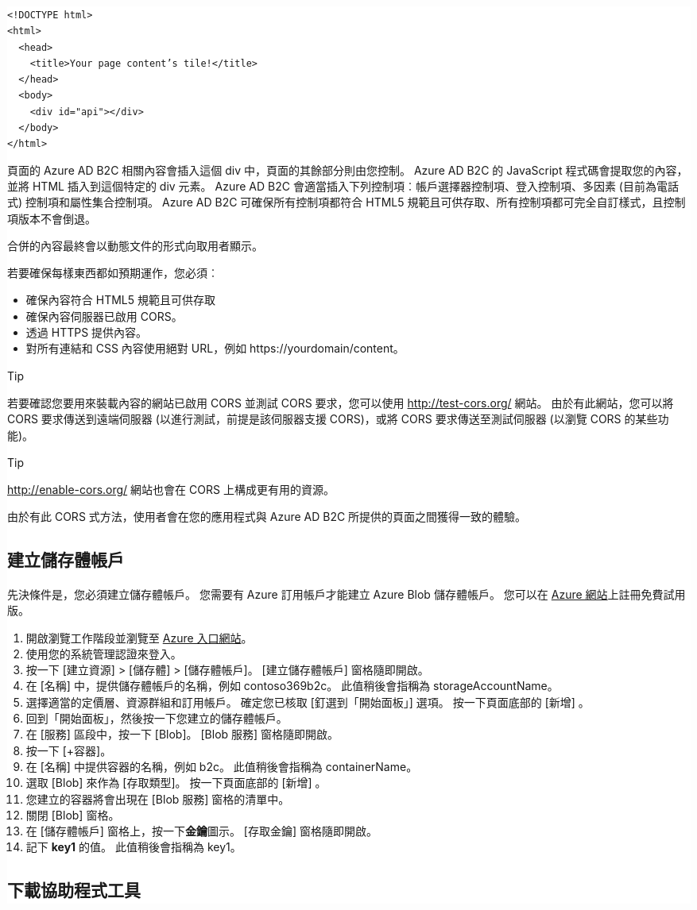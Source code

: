 ```
<!DOCTYPE html>
<html>
  <head>
    <title>Your page content’s tile!</title>
  </head>
  <body>
    <div id="api"></div>
  </body>
</html>
```

頁面的 Azure AD B2C 相關內容會插入這個 div 中，頁面的其餘部分則由您控制。 Azure AD B2C 的 JavaScript 程式碼會提取您的內容，並將 HTML 插入到這個特定的 div 元素。 Azure AD B2C 會適當插入下列控制項︰帳戶選擇器控制項、登入控制項、多因素 (目前為電話式) 控制項和屬性集合控制項。 Azure AD B2C 可確保所有控制項都符合 HTML5 規範且可供存取、所有控制項都可完全自訂樣式，且控制項版本不會倒退。

合併的內容最終會以動態文件的形式向取用者顯示。

若要確保每樣東西都如預期運作，您必須︰

- 確保內容符合 HTML5 規範且可供存取
- 確保內容伺服器已啟用 CORS。
- 透過 HTTPS 提供內容。
- 對所有連結和 CSS 內容使用絕對 URL，例如 https://yourdomain/content。

> [!TIP]
> 若要確認您要用來裝載內容的網站已啟用 CORS 並測試 CORS 要求，您可以使用 http://test-cors.org/ 網站。 由於有此網站，您可以將 CORS 要求傳送到遠端伺服器 (以進行測試，前提是該伺服器支援 CORS)，或將 CORS 要求傳送至測試伺服器 (以瀏覽 CORS 的某些功能)。

> [!TIP]
> http://enable-cors.org/ 網站也會在 CORS 上構成更有用的資源。

由於有此 CORS 式方法，使用者會在您的應用程式與 Azure AD B2C 所提供的頁面之間獲得一致的體驗。

## <a name="create-a-storage-account"></a>建立儲存體帳戶

先決條件是，您必須建立儲存體帳戶。 您需要有 Azure 訂用帳戶才能建立 Azure Blob 儲存體帳戶。 您可以在 [Azure 網站](https://azure.microsoft.com/pricing/free-trial/)上註冊免費試用版。

1. 開啟瀏覽工作階段並瀏覽至 [Azure 入口網站](https://portal.azure.com)。
2. 使用您的系統管理認證來登入。
3. 按一下 [建立資源]  >  [儲存體]  >  [儲存體帳戶]。  [建立儲存體帳戶] 窗格隨即開啟。
4. 在 [名稱] 中，提供儲存體帳戶的名稱，例如 contoso369b2c。 此值稍後會指稱為 storageAccountName。
5. 選擇適當的定價層、資源群組和訂用帳戶。 確定您已核取 [釘選到「開始面板」]  選項。 按一下頁面底部的 [新增] 。
6. 回到「開始面板」，然後按一下您建立的儲存體帳戶。
7. 在 [服務] 區段中，按一下 [Blob]。 [Blob 服務] 窗格隨即開啟。
8. 按一下 [+容器]。
9. 在 [名稱] 中提供容器的名稱，例如 b2c。 此值稍後會指稱為 containerName。
9. 選取 [Blob] 來作為 [存取類型]。 按一下頁面底部的 [新增] 。
10. 您建立的容器將會出現在 [Blob 服務] 窗格的清單中。
11. 關閉 [Blob] 窗格。
12. 在 [儲存體帳戶] 窗格上，按一下**金鑰**圖示。 [存取金鑰] 窗格隨即開啟。  
13. 記下 **key1** 的值。 此值稍後會指稱為 key1。

## <a name="downloading-the-helper-tool"></a>下載協助程式工具
